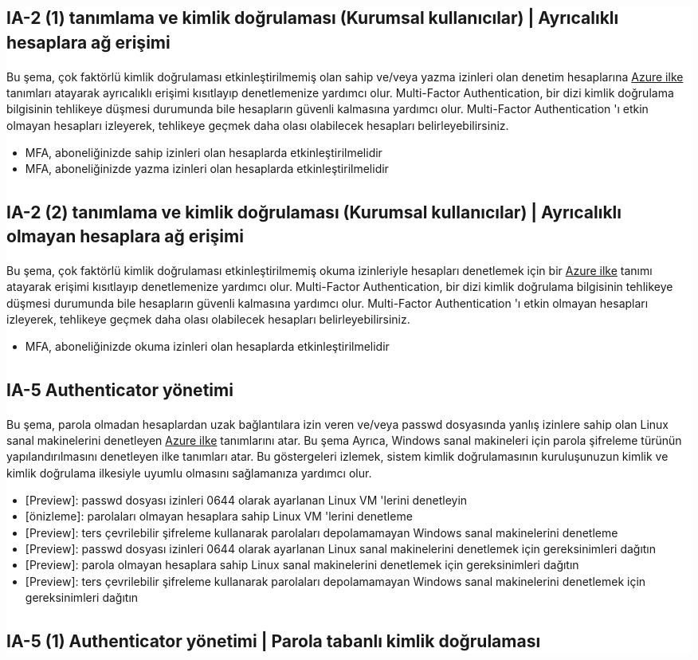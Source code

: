 ## <a name="ia-2-1-identification-and-authentication-organizational-users--network-access-to-privileged-accounts"></a>IA-2 (1) tanımlama ve kimlik doğrulaması (Kurumsal kullanıcılar) | Ayrıcalıklı hesaplara ağ erişimi

Bu şema, çok faktörlü kimlik doğrulaması etkinleştirilmemiş olan sahip ve/veya yazma izinleri olan denetim hesaplarına [Azure ilke](../../../policy/overview.md) tanımları atayarak ayrıcalıklı erişimi kısıtlayıp denetlemenize yardımcı olur. Multi-Factor Authentication, bir dizi kimlik doğrulama bilgisinin tehlikeye düşmesi durumunda bile hesapların güvenli kalmasına yardımcı olur. Multi-Factor Authentication 'ı etkin olmayan hesapları izleyerek, tehlikeye geçmek daha olası olabilecek hesapları belirleyebilirsiniz.

- MFA, aboneliğinizde sahip izinleri olan hesaplarda etkinleştirilmelidir
- MFA, aboneliğinizde yazma izinleri olan hesaplarda etkinleştirilmelidir

## <a name="ia-2-2-identification-and-authentication-organizational-users--network-access-to-non-privileged-accounts"></a>IA-2 (2) tanımlama ve kimlik doğrulaması (Kurumsal kullanıcılar) | Ayrıcalıklı olmayan hesaplara ağ erişimi

Bu şema, çok faktörlü kimlik doğrulaması etkinleştirilmemiş okuma izinleriyle hesapları denetlemek için bir [Azure ilke](../../../policy/overview.md) tanımı atayarak erişimi kısıtlayıp denetlemenize yardımcı olur. Multi-Factor Authentication, bir dizi kimlik doğrulama bilgisinin tehlikeye düşmesi durumunda bile hesapların güvenli kalmasına yardımcı olur. Multi-Factor Authentication 'ı etkin olmayan hesapları izleyerek, tehlikeye geçmek daha olası olabilecek hesapları belirleyebilirsiniz.

- MFA, aboneliğinizde okuma izinleri olan hesaplarda etkinleştirilmelidir

## <a name="ia-5-authenticator-management"></a>IA-5 Authenticator yönetimi

Bu şema, parola olmadan hesaplardan uzak bağlantılara izin veren ve/veya passwd dosyasında yanlış izinlere sahip olan Linux sanal makinelerini denetleyen [Azure ilke](../../../policy/overview.md) tanımlarını atar. Bu şema Ayrıca, Windows sanal makineleri için parola şifreleme türünün yapılandırılmasını denetleyen ilke tanımları atar. Bu göstergeleri izlemek, sistem kimlik doğrulamasının kuruluşunuzun kimlik ve kimlik doğrulama ilkesiyle uyumlu olmasını sağlamanıza yardımcı olur.

- \[Preview\]: passwd dosyası izinleri 0644 olarak ayarlanan Linux VM 'lerini denetleyin
- \[önizleme\]: parolaları olmayan hesaplara sahip Linux VM 'lerini denetleme
- \[Preview\]: ters çevrilebilir şifreleme kullanarak parolaları depolamamayan Windows sanal makinelerini denetleme
- \[Preview\]: passwd dosyası izinleri 0644 olarak ayarlanan Linux sanal makinelerini denetlemek için gereksinimleri dağıtın
- \[Preview\]: parola olmayan hesaplara sahip Linux sanal makinelerini denetlemek için gereksinimleri dağıtın
- \[Preview\]: ters çevrilebilir şifreleme kullanarak parolaları depolamamayan Windows sanal makinelerini denetlemek için gereksinimleri dağıtın

## <a name="ia-5-1-authenticator-management--password-based-authentication"></a>IA-5 (1) Authenticator yönetimi | Parola tabanlı kimlik doğrulaması
